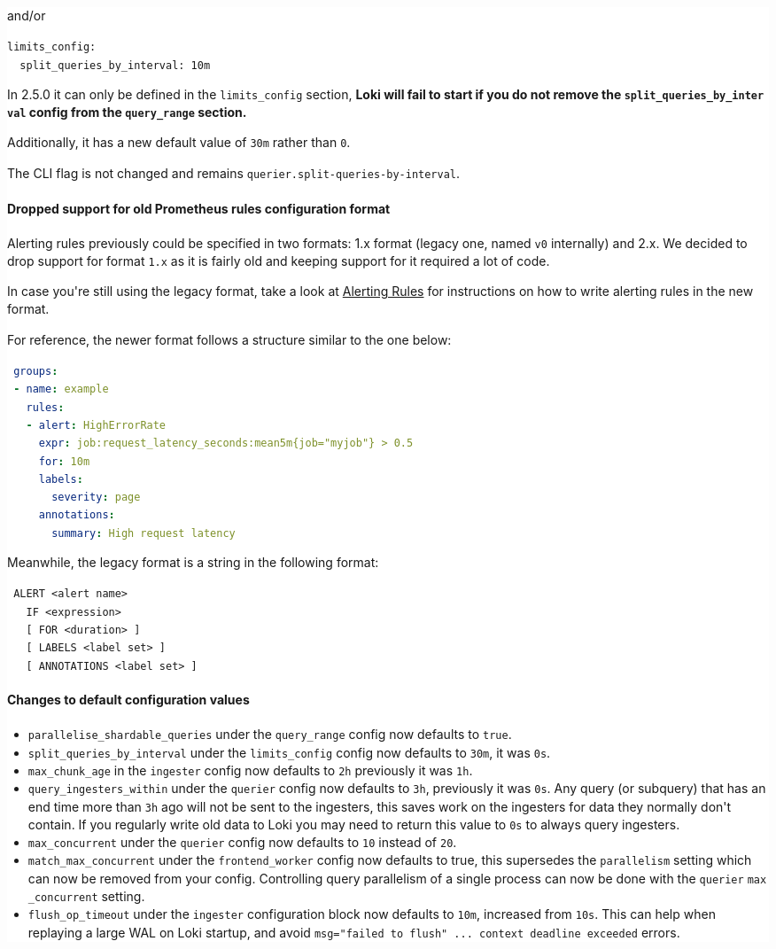 and/or

```
limits_config:
  split_queries_by_interval: 10m
```

In 2.5.0 it can only be defined in the `limits_config` section, **Loki will fail to start if you do not remove the `split_queries_by_interval` config from the `query_range` section.**

Additionally, it has a new default value of `30m` rather than `0`.

The CLI flag is not changed and remains `querier.split-queries-by-interval`.

#### Dropped support for old Prometheus rules configuration format

Alerting rules previously could be specified in two formats: 1.x format (legacy one, named `v0` internally) and 2.x.
We decided to drop support for format `1.x` as it is fairly old and keeping support for it required a lot of code.

In case you're still using the legacy format, take a look at
[Alerting Rules](https://prometheus.io/docs/prometheus/latest/configuration/alerting_rules/) for instructions
on how to write alerting rules in the new format.

For reference, the newer format follows a structure similar to the one below:
```yaml
 groups:
 - name: example
   rules:
   - alert: HighErrorRate
     expr: job:request_latency_seconds:mean5m{job="myjob"} > 0.5
     for: 10m
     labels:
       severity: page
     annotations:
       summary: High request latency
```

Meanwhile, the legacy format is a string in the following format:
```
 ALERT <alert name>
   IF <expression>
   [ FOR <duration> ]
   [ LABELS <label set> ]
   [ ANNOTATIONS <label set> ]
```

#### Changes to default configuration values

* `parallelise_shardable_queries` under the `query_range` config now defaults to `true`.
* `split_queries_by_interval` under the `limits_config` config now defaults to `30m`, it was `0s`.
* `max_chunk_age` in the `ingester` config now defaults to `2h` previously it was `1h`.
* `query_ingesters_within` under the `querier` config now defaults to `3h`, previously it was `0s`. Any query (or subquery) that has an end time more than `3h` ago will not be sent to the ingesters, this saves work on the ingesters for data they normally don't contain. If you regularly write old data to Loki you may need to return this value to `0s` to always query ingesters.
* `max_concurrent` under the `querier` config now defaults to `10` instead of `20`.
* `match_max_concurrent` under the `frontend_worker` config now defaults to true, this supersedes the `parallelism` setting which can now be removed from your config. Controlling query parallelism of a single process can now be done with the `querier` `max_concurrent` setting.
* `flush_op_timeout` under the `ingester` configuration block now defaults to `10m`, increased from `10s`. This can help when replaying a large WAL on Loki startup, and avoid `msg="failed to flush" ... context deadline exceeded` errors.
